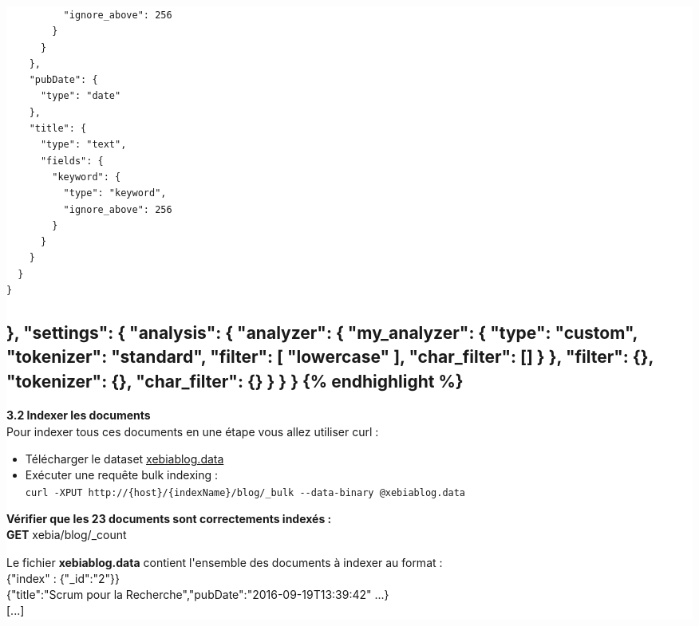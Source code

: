               "ignore_above": 256
            }
          }
        },
        "pubDate": {
          "type": "date"
        },
        "title": {
          "type": "text",
          "fields": {
            "keyword": {
              "type": "keyword",
              "ignore_above": 256
            }
          }
        }
      }
    }
  },
  "settings": {
    "analysis": {
      "analyzer": {
        "my_analyzer": {
          "type": "custom",
          "tokenizer": "standard",
          "filter": [
            "lowercase"
          ],
          "char_filter": []
        }
      },
      "filter": {},
      "tokenizer": {},
      "char_filter": {}
    }
  }
}
{% endhighlight %}
---
  __3.2 Indexer les documents__  
Pour indexer tous ces documents en une étape vous allez utiliser curl :  

 * Télécharger le dataset [xebiablog.data](data/xebiablog.data)
 * Exécuter une requête bulk indexing :  
  `curl -XPUT http://{host}/{indexName}/blog/_bulk --data-binary @xebiablog.data`
  
  __Vérifier que les 23 documents sont correctements indexés :__  
  __GET__ xebia/blog/_count  
  
Le fichier __xebiablog.data__ contient l'ensemble des documents à indexer au format :   
{"index" : {"_id":"2"}}  
{"title":"Scrum pour la Recherche","pubDate":"2016-09-19T13:39:42"  ...}        
[...]  
